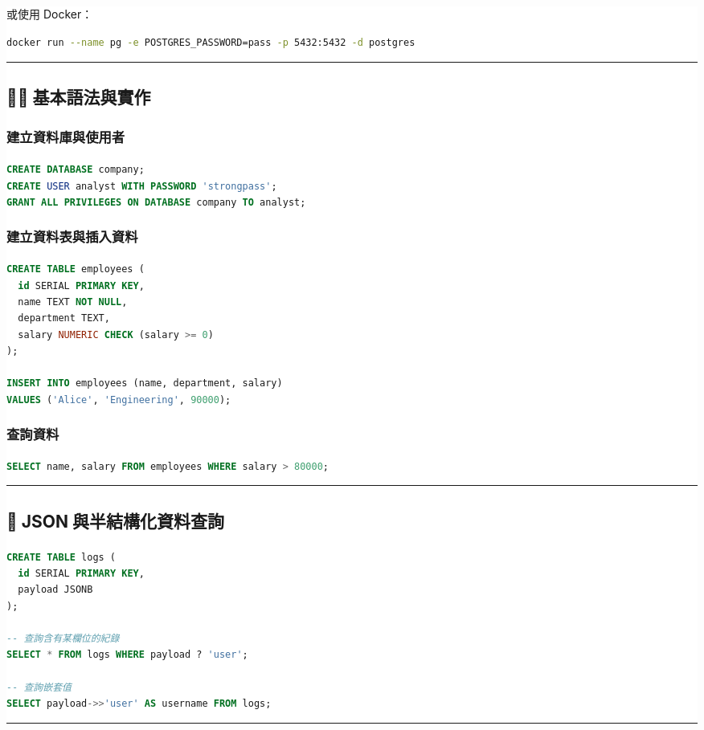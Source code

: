 或使用 Docker：

```bash
docker run --name pg -e POSTGRES_PASSWORD=pass -p 5432:5432 -d postgres
```

---

## 🧑‍💻 基本語法與實作

### 建立資料庫與使用者

```sql
CREATE DATABASE company;
CREATE USER analyst WITH PASSWORD 'strongpass';
GRANT ALL PRIVILEGES ON DATABASE company TO analyst;
```

### 建立資料表與插入資料

```sql
CREATE TABLE employees (
  id SERIAL PRIMARY KEY,
  name TEXT NOT NULL,
  department TEXT,
  salary NUMERIC CHECK (salary >= 0)
);

INSERT INTO employees (name, department, salary)
VALUES ('Alice', 'Engineering', 90000);
```

### 查詢資料

```sql
SELECT name, salary FROM employees WHERE salary > 80000;
```

---

## 🧱 JSON 與半結構化資料查詢

```sql
CREATE TABLE logs (
  id SERIAL PRIMARY KEY,
  payload JSONB
);

-- 查詢含有某欄位的紀錄
SELECT * FROM logs WHERE payload ? 'user';

-- 查詢嵌套值
SELECT payload->>'user' AS username FROM logs;
```

---
